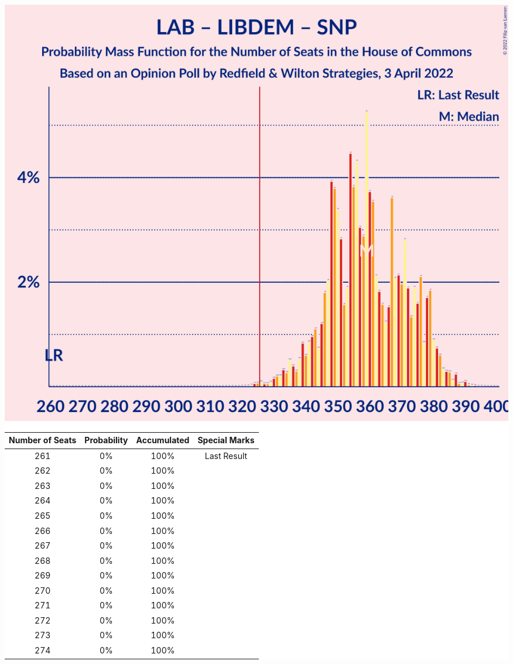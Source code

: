 ![Graph with seats probability mass function not yet produced](2022-04-03-RedfieldWiltonStrategies-coalitions-seats-pmf-lab–libdem–snp.png "Seats Probability Mass Function")

| Number of Seats | Probability | Accumulated | Special Marks |
|:---------------:|:-----------:|:-----------:|:-------------:|
| 261 | 0% | 100% | Last Result |
| 262 | 0% | 100% |  |
| 263 | 0% | 100% |  |
| 264 | 0% | 100% |  |
| 265 | 0% | 100% |  |
| 266 | 0% | 100% |  |
| 267 | 0% | 100% |  |
| 268 | 0% | 100% |  |
| 269 | 0% | 100% |  |
| 270 | 0% | 100% |  |
| 271 | 0% | 100% |  |
| 272 | 0% | 100% |  |
| 273 | 0% | 100% |  |
| 274 | 0% | 100% |  |